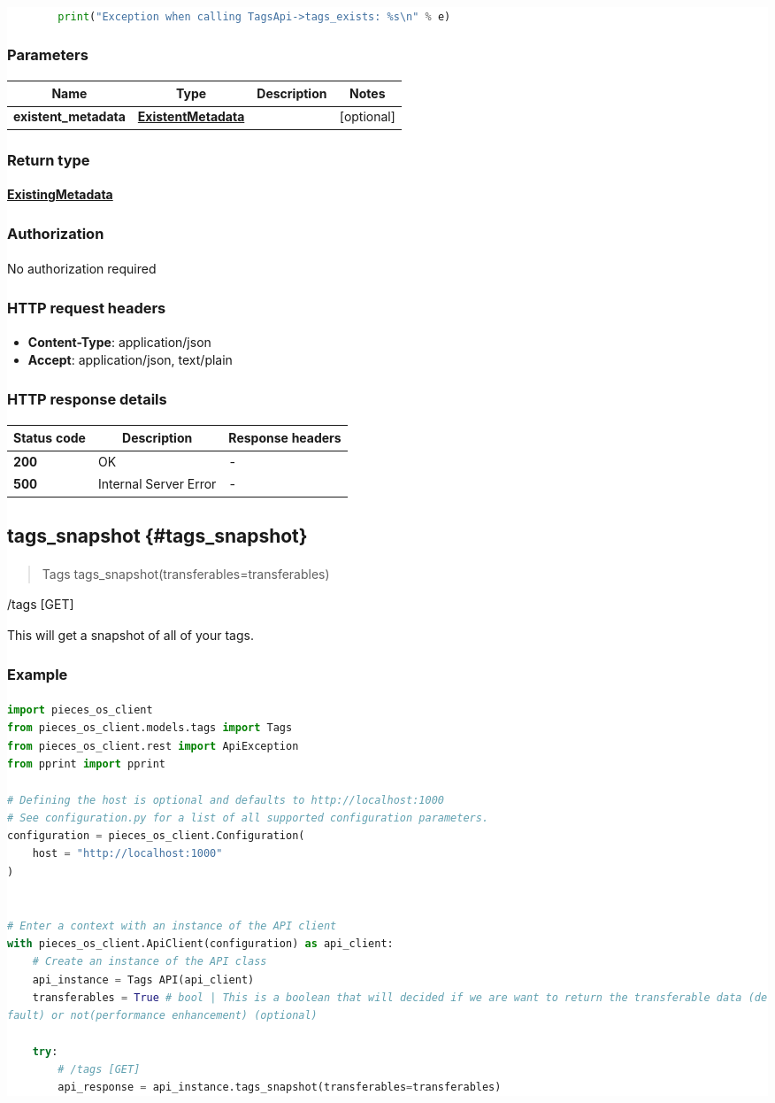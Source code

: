 ```python
        print("Exception when calling TagsApi->tags_exists: %s\n" % e)
```



### Parameters


Name | Type | Description  | Notes
------------- | ------------- | ------------- | -------------
 **existent_metadata** | [**ExistentMetadata**](../models/ExistentMetadata)|  | [optional] 

### Return type

[**ExistingMetadata**](../models/ExistingMetadata)

### Authorization

No authorization required

### HTTP request headers

 - **Content-Type**: application/json
 - **Accept**: application/json, text/plain

### HTTP response details

| Status code | Description | Response headers |
|-------------|-------------|------------------|
**200** | OK |  -  |
**500** | Internal Server Error |  -  |



## **tags_snapshot** {#tags_snapshot}
> Tags tags_snapshot(transferables=transferables)

/tags [GET]

This will get a snapshot of all of your tags.

### Example


```python
import pieces_os_client
from pieces_os_client.models.tags import Tags
from pieces_os_client.rest import ApiException
from pprint import pprint

# Defining the host is optional and defaults to http://localhost:1000
# See configuration.py for a list of all supported configuration parameters.
configuration = pieces_os_client.Configuration(
    host = "http://localhost:1000"
)


# Enter a context with an instance of the API client
with pieces_os_client.ApiClient(configuration) as api_client:
    # Create an instance of the API class
    api_instance = Tags API(api_client)
    transferables = True # bool | This is a boolean that will decided if we are want to return the transferable data (default) or not(performance enhancement) (optional)

    try:
        # /tags [GET]
        api_response = api_instance.tags_snapshot(transferables=transferables)
```